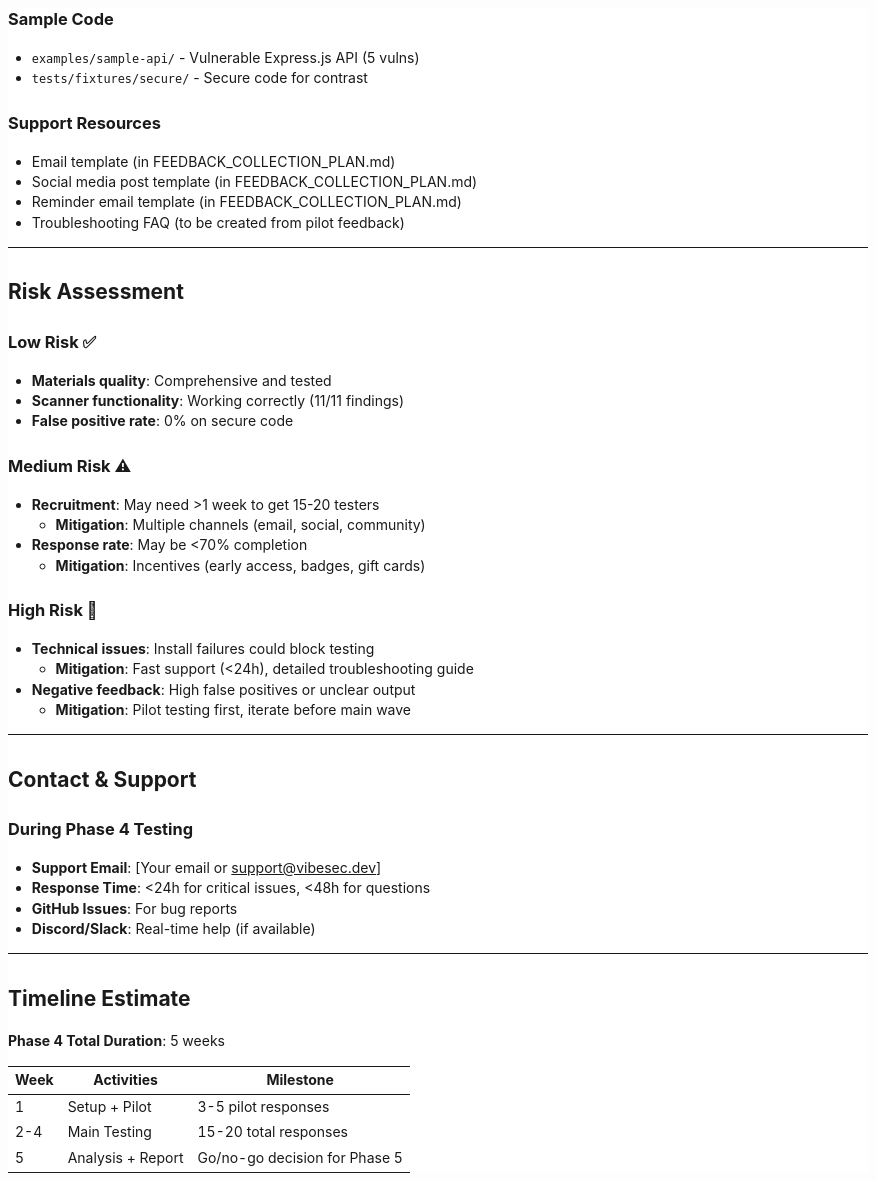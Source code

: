 ### Sample Code
- `examples/sample-api/` - Vulnerable Express.js API (5 vulns)
- `tests/fixtures/secure/` - Secure code for contrast

### Support Resources
- Email template (in FEEDBACK_COLLECTION_PLAN.md)
- Social media post template (in FEEDBACK_COLLECTION_PLAN.md)
- Reminder email template (in FEEDBACK_COLLECTION_PLAN.md)
- Troubleshooting FAQ (to be created from pilot feedback)

---

## Risk Assessment

### Low Risk ✅
- **Materials quality**: Comprehensive and tested
- **Scanner functionality**: Working correctly (11/11 findings)
- **False positive rate**: 0% on secure code

### Medium Risk ⚠️
- **Recruitment**: May need >1 week to get 15-20 testers
  - **Mitigation**: Multiple channels (email, social, community)
- **Response rate**: May be <70% completion
  - **Mitigation**: Incentives (early access, badges, gift cards)

### High Risk 🔴
- **Technical issues**: Install failures could block testing
  - **Mitigation**: Fast support (<24h), detailed troubleshooting guide
- **Negative feedback**: High false positives or unclear output
  - **Mitigation**: Pilot testing first, iterate before main wave

---

## Contact & Support

### During Phase 4 Testing
- **Support Email**: [Your email or support@vibesec.dev]
- **Response Time**: <24h for critical issues, <48h for questions
- **GitHub Issues**: For bug reports
- **Discord/Slack**: Real-time help (if available)

---

## Timeline Estimate

**Phase 4 Total Duration**: 5 weeks

| Week | Activities | Milestone |
|------|-----------|-----------|
| 1 | Setup + Pilot | 3-5 pilot responses |
| 2-4 | Main Testing | 15-20 total responses |
| 5 | Analysis + Report | Go/no-go decision for Phase 5 |

